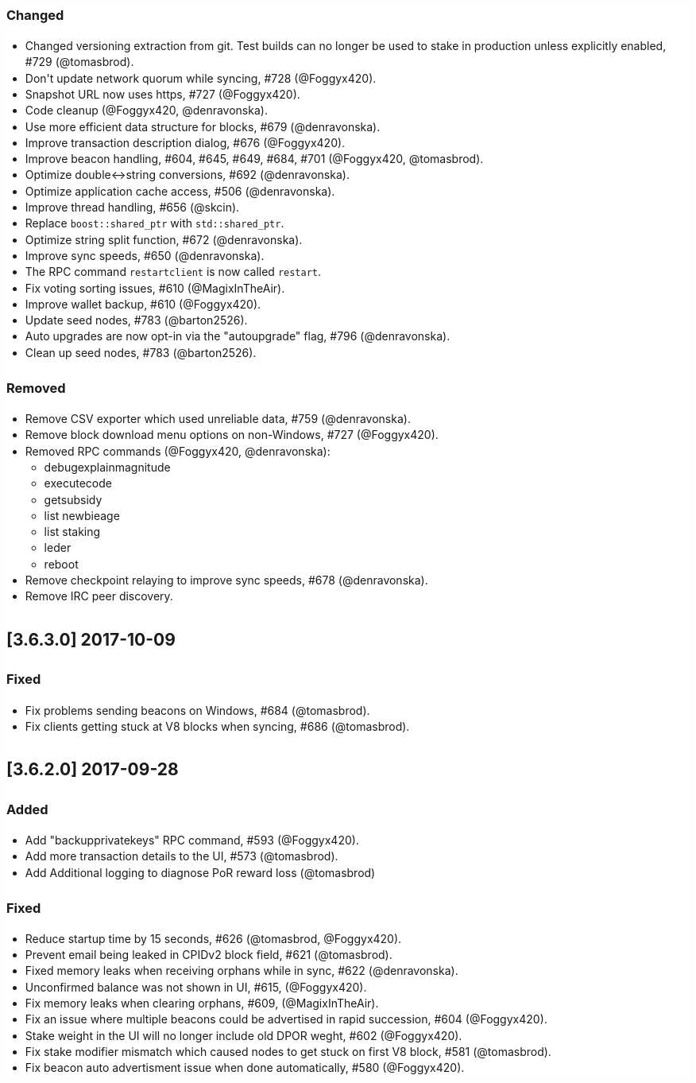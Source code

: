 ### Changed
 - Changed versioning extraction from git. Test builds can no longer be used to
   stake in production unless explicitly enabled, #729 (@tomasbrod).
 - Don't update network quorum while syncing, #728 (@Foggyx420).
 - Snapshot URL now uses https, #727 (@Foggyx420).
 - Code cleanup (@Foggyx420, @denravonska).
 - Use more efficient data structure for blocks, #679 (@denravonska).
 - Improve transaction description dialog, #676 (@Foggyx420).
 - Improve beacon handling, #604, #645, #649, #684, #701 (@Foggyx420, @tomasbrod).
 - Optimize double<->string conversions, #692 (@denravonska).
 - Optimize application cache access, #506 (@denravonska).
 - Improve thread handling, #656 (@skcin).
 - Replace `boost::shared_ptr` with `std::shared_ptr`.
 - Optimize string split function, #672 (@denravonska).
 - Improve sync speeds, #650 (@denravonska).
 - The RPC command `restartclient` is now called `restart`.
 - Fix voting sorting issues, #610 (@MagixInTheAir).
 - Improve wallet backup, #610 (@Foggyx420).
 - Update seed nodes, #783 (@barton2526).
 - Auto upgrades are now opt-in via the "autoupgrade" flag, #796 (@denravonska).
 - Clean up seed nodes, #783 (@barton2526).

### Removed
 - Remove CSV exporter which used unreliable data, #759 (@denravonska).
 - Remove block download menu options on non-Windows, #727 (@Foggyx420).
 - Removed RPC commands (@Foggyx420, @denravonska):
    - debugexplainmagnitude
    - executecode
    - getsubsidy
    - list newbieage
    - list staking
    - leder
    - reboot
 - Remove checkpoint relaying to improve sync speeds, #678 (@denravonska).
 - Remove IRC peer discovery.

## [3.6.3.0] 2017-10-09
### Fixed
 - Fix problems sending beacons on Windows, #684 (@tomasbrod).
 - Fix clients getting stuck at V8 blocks when syncing, #686 (@tomasbrod).

## [3.6.2.0] 2017-09-28
### Added
 - Add "backupprivatekeys" RPC command, #593 (@Foggyx420).
 - Add more transaction details to the UI, #573 (@tomasbrod).
 - Add Additional logging to diagnose PoR reward loss (@tomasbrod)

### Fixed
 - Reduce startup time by 15 seconds, #626 (@tomasbrod, @Foggyx420).
 - Prevent email being leaked in CPIDv2 block field, #621 (@tomasbrod).
 - Fixed memory leaks when receiving orphans while in sync, #622 (@denravonska).
 - Unconfirmed balance was not shown in UI, #615, (@Foggyx420).
 - Fix memory leaks when clearing orphans, #609, (@MagixInTheAir).
 - Fix an issue where multiple beacons could be advertised in rapid
   succession, #604 (@Foggyx420).
 - Stake weight in the UI will no longer include old DPOR weght, #602
   (@Foggyx420). 
 - Fix stake modifier mismatch which caused nodes to get stuck on first
   V8 block, #581 (@tomasbrod).
 - Fix beacon auto advertisment issue when done automatically, #580 (@Foggyx420). 